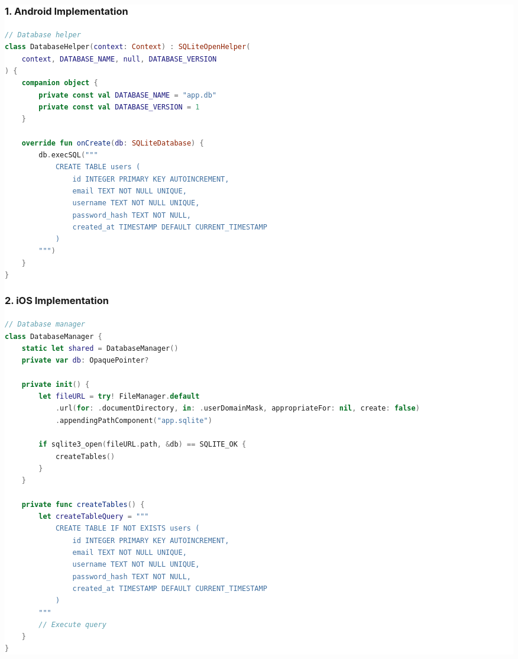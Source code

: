 ### 1. Android Implementation

```kotlin
// Database helper
class DatabaseHelper(context: Context) : SQLiteOpenHelper(
    context, DATABASE_NAME, null, DATABASE_VERSION
) {
    companion object {
        private const val DATABASE_NAME = "app.db"
        private const val DATABASE_VERSION = 1
    }

    override fun onCreate(db: SQLiteDatabase) {
        db.execSQL("""
            CREATE TABLE users (
                id INTEGER PRIMARY KEY AUTOINCREMENT,
                email TEXT NOT NULL UNIQUE,
                username TEXT NOT NULL UNIQUE,
                password_hash TEXT NOT NULL,
                created_at TIMESTAMP DEFAULT CURRENT_TIMESTAMP
            )
        """)
    }
}
```

### 2. iOS Implementation

```swift
// Database manager
class DatabaseManager {
    static let shared = DatabaseManager()
    private var db: OpaquePointer?

    private init() {
        let fileURL = try! FileManager.default
            .url(for: .documentDirectory, in: .userDomainMask, appropriateFor: nil, create: false)
            .appendingPathComponent("app.sqlite")

        if sqlite3_open(fileURL.path, &db) == SQLITE_OK {
            createTables()
        }
    }

    private func createTables() {
        let createTableQuery = """
            CREATE TABLE IF NOT EXISTS users (
                id INTEGER PRIMARY KEY AUTOINCREMENT,
                email TEXT NOT NULL UNIQUE,
                username TEXT NOT NULL UNIQUE,
                password_hash TEXT NOT NULL,
                created_at TIMESTAMP DEFAULT CURRENT_TIMESTAMP
            )
        """
        // Execute query
    }
}
```
